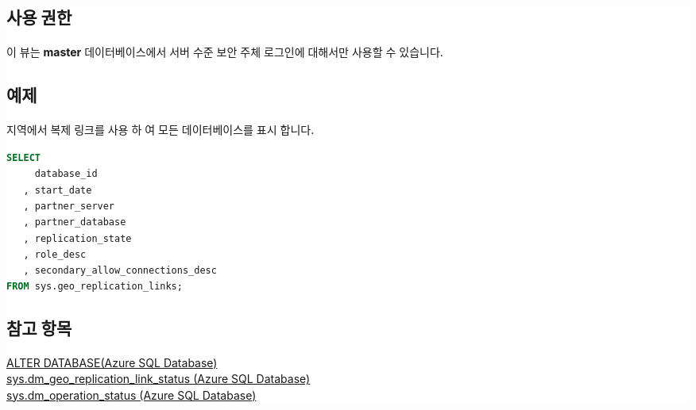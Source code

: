 ## <a name="permissions"></a>사용 권한

이 뷰는 **master** 데이터베이스에서 서버 수준 보안 주체 로그인에 대해서만 사용할 수 있습니다.  
  
## <a name="example"></a>예제

지역에서 복제 링크를 사용 하 여 모든 데이터베이스를 표시 합니다.  

```sql
SELECT
     database_id  
   , start_date  
   , partner_server  
   , partner_database  
   , replication_state  
   , role_desc  
   , secondary_allow_connections_desc
FROM sys.geo_replication_links;  
```

## <a name="see-also"></a>참고 항목

 [ALTER DATABASE(Azure SQL Database)](../../t-sql/statements/alter-database-transact-sql.md)   
 [sys.dm_geo_replication_link_status &#40;Azure SQL Database&#41;](../../relational-databases/system-dynamic-management-views/sys-dm-geo-replication-link-status-azure-sql-database.md)   
 [sys.dm_operation_status &#40;Azure SQL Database&#41;](../../relational-databases/system-dynamic-management-views/sys-dm-operation-status-azure-sql-database.md)
